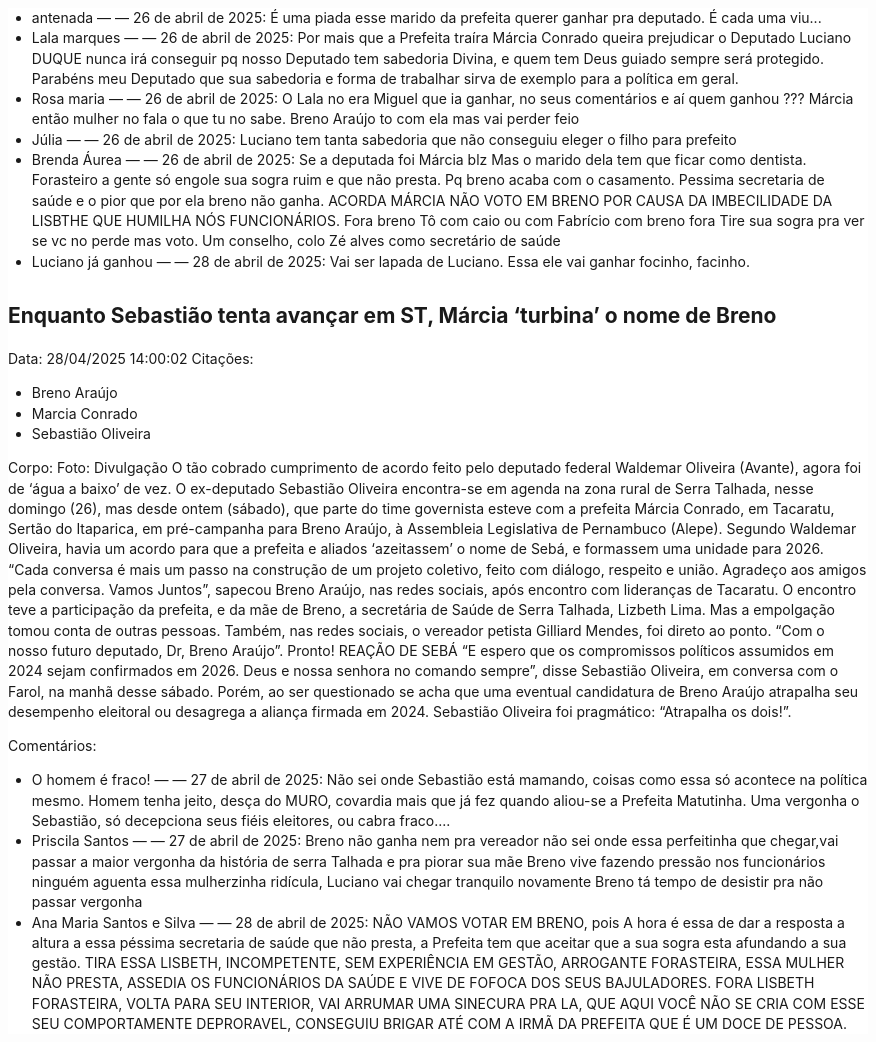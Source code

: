 - antenada — — 26 de abril de 2025: É uma piada esse marido da prefeita querer ganhar pra deputado. É cada uma viu...
- Lala marques — — 26 de abril de 2025: Por mais que a Prefeita traíra Márcia Conrado queira prejudicar o Deputado Luciano DUQUE nunca irá conseguir pq nosso Deputado tem sabedoria Divina, e quem tem Deus guiado sempre será protegido. Parabéns meu Deputado que sua sabedoria e forma de trabalhar sirva de exemplo para a política em geral.
- Rosa maria — — 26 de abril de 2025: O Lala no era Miguel que ia ganhar, no seus comentários e aí quem ganhou ??? Márcia então mulher no fala o que tu no sabe. Breno Araújo to com ela mas vai perder feio
- Júlia — — 26 de abril de 2025: Luciano tem tanta sabedoria que não conseguiu eleger o filho para prefeito
- Brenda Áurea — — 26 de abril de 2025: Se a deputada foi Márcia blz Mas o marido dela tem que ficar como dentista. Forasteiro a gente só engole sua sogra ruim e que não presta. Pq breno acaba com o casamento. Pessima secretaria de saúde e o pior que por ela breno não ganha. ACORDA MÁRCIA NÃO VOTO EM BRENO POR CAUSA DA IMBECILIDADE DA LISBTHE QUE HUMILHA NÓS FUNCIONÁRIOS. Fora breno Tô com caio ou com Fabrício com breno fora Tire sua sogra pra ver se vc no perde mas voto. Um conselho, colo Zé alves como secretário de saúde
- Luciano já ganhou — — 28 de abril de 2025: Vai ser lapada de Luciano. Essa ele vai ganhar focinho, facinho.


## Enquanto Sebastião tenta avançar em ST, Márcia ‘turbina’ o nome de Breno
Data: 28/04/2025 14:00:02
Citações:
- Breno Araújo
- Marcia Conrado
- Sebastião Oliveira

Corpo:
Foto: Divulgação O tão cobrado cumprimento de acordo feito pelo deputado federal Waldemar Oliveira (Avante), agora foi de ‘água a baixo’ de vez. O ex-deputado Sebastião Oliveira encontra-se em agenda na zona rural de Serra Talhada, nesse domingo (26), mas desde ontem (sábado), que parte do time governista esteve com a prefeita Márcia Conrado, em Tacaratu, Sertão do Itaparica, em pré-campanha para Breno Araújo, à Assembleia Legislativa de Pernambuco (Alepe). Segundo Waldemar Oliveira, havia um acordo para que a prefeita e aliados ‘azeitassem’ o nome de Sebá, e formassem uma unidade para 2026. “Cada conversa é mais um passo na construção de um projeto coletivo, feito com diálogo, respeito e união. Agradeço aos amigos pela conversa. Vamos Juntos”, sapecou Breno Araújo, nas redes sociais, após encontro com lideranças de Tacaratu. O encontro teve a participação da prefeita, e da mãe de Breno, a secretária de Saúde de Serra Talhada, Lizbeth Lima. Mas a empolgação tomou conta de outras pessoas. Também, nas redes sociais, o vereador petista Gilliard Mendes, foi direto ao ponto. “Com o nosso futuro deputado, Dr, Breno Araújo”. Pronto! REAÇÃO DE SEBÁ “E espero que os compromissos políticos assumidos em 2024 sejam confirmados em 2026. Deus e nossa senhora no comando sempre”, disse Sebastião Oliveira, em conversa com o Farol, na manhã desse sábado. Porém, ao ser questionado se acha que uma eventual candidatura de Breno Araújo atrapalha seu desempenho eleitoral ou desagrega a aliança firmada em 2024. Sebastião Oliveira foi pragmático: “Atrapalha os dois!”.

Comentários:
- O homem é fraco! — — 27 de abril de 2025: Não sei onde Sebastião está mamando, coisas como essa só acontece na política mesmo. Homem tenha jeito, desça do MURO, covardia mais que já fez quando aliou-se a Prefeita Matutinha. Uma vergonha o Sebastião, só decepciona seus fiéis eleitores, ou cabra fraco....
- Priscila Santos — — 27 de abril de 2025: Breno não ganha nem pra vereador não sei onde essa perfeitinha que chegar,vai passar a maior vergonha da história de serra Talhada e pra piorar sua mãe Breno vive fazendo pressão nos funcionários ninguém aguenta essa mulherzinha ridícula, Luciano vai chegar tranquilo novamente Breno tá tempo de desistir pra não passar vergonha
- Ana Maria Santos e Silva — — 28 de abril de 2025: NÃO VAMOS VOTAR EM BRENO, pois A hora é essa de dar a resposta a altura a essa péssima secretaria de saúde que não presta, a Prefeita tem que aceitar que a sua sogra esta afundando a sua gestão. TIRA ESSA LISBETH, INCOMPETENTE, SEM EXPERIÊNCIA EM GESTÃO, ARROGANTE FORASTEIRA, ESSA MULHER NÃO PRESTA, ASSEDIA OS FUNCIONÁRIOS DA SAÚDE E VIVE DE FOFOCA DOS SEUS BAJULADORES. FORA LISBETH FORASTEIRA, VOLTA PARA SEU INTERIOR, VAI ARRUMAR UMA SINECURA PRA LA, QUE AQUI VOCÊ NÃO SE CRIA COM ESSE SEU COMPORTAMENTE DEPRORAVEL, CONSEGUIU BRIGAR ATÉ COM A IRMÃ DA PREFEITA QUE É UM DOCE DE PESSOA.